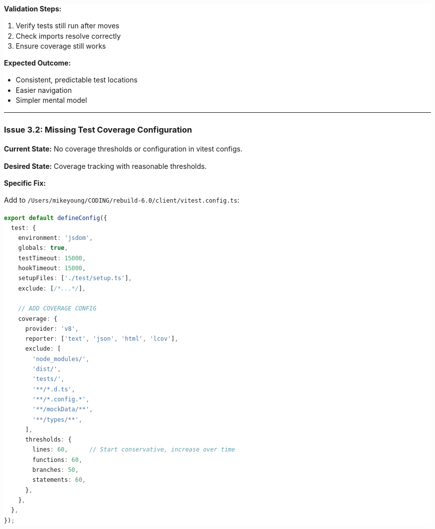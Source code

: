 **Validation Steps:**
1. Verify tests still run after moves
2. Check imports resolve correctly
3. Ensure coverage still works

**Expected Outcome:**
- Consistent, predictable test locations
- Easier navigation
- Simpler mental model

---

### Issue 3.2: Missing Test Coverage Configuration

**Current State:**
No coverage thresholds or configuration in vitest configs.

**Desired State:**
Coverage tracking with reasonable thresholds.

**Specific Fix:**

Add to `/Users/mikeyoung/CODING/rebuild-6.0/client/vitest.config.ts`:
```typescript
export default defineConfig({
  test: {
    environment: 'jsdom',
    globals: true,
    testTimeout: 15000,
    hookTimeout: 15000,
    setupFiles: ['./test/setup.ts'],
    exclude: [/*...*/],

    // ADD COVERAGE CONFIG
    coverage: {
      provider: 'v8',
      reporter: ['text', 'json', 'html', 'lcov'],
      exclude: [
        'node_modules/',
        'dist/',
        'tests/',
        '**/*.d.ts',
        '**/*.config.*',
        '**/mockData/**',
        '**/types/**',
      ],
      thresholds: {
        lines: 60,      // Start conservative, increase over time
        functions: 60,
        branches: 50,
        statements: 60,
      },
    },
  },
});
```
